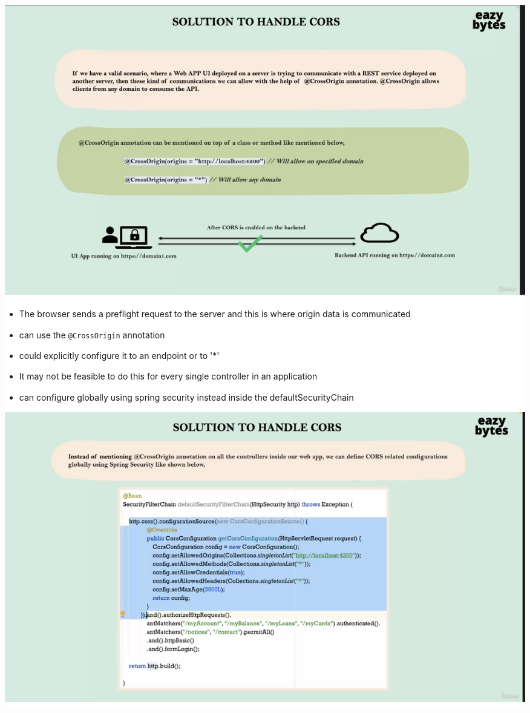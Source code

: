 ![](./images/cors-solution-1.png)

- The browser sends a preflight request to the server and this is where origin data is communicated
- can use the `@CrossOrigin` annotation
- could explicitly configure it to an endpoint or to '*'
- It may not be feasible to do this for every single controller in an application

- can configure globally using spring security instead inside the defaultSecurityChain

![](./images/core-solution-2.png)
